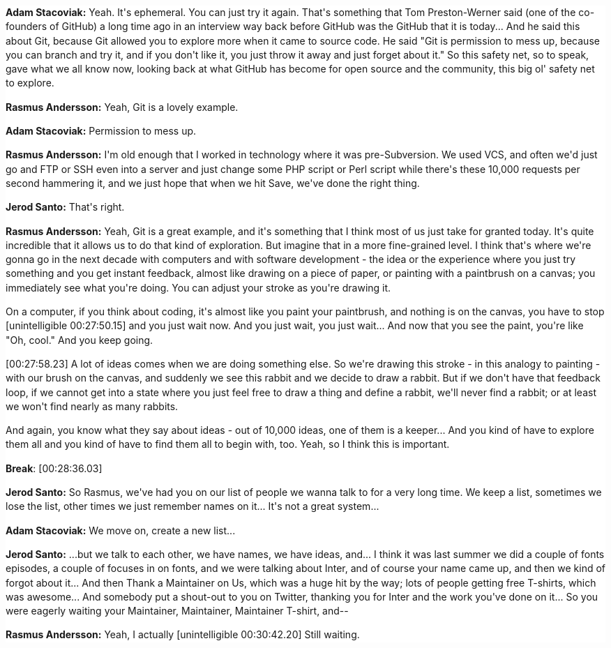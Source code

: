 **Adam Stacoviak:** Yeah. It's ephemeral. You can just try it again. That's something that Tom Preston-Werner said (one of the co-founders of GitHub) a long time ago in an interview way back before GitHub was the GitHub that it is today... And he said this about Git, because Git allowed you to explore more when it came to source code. He said "Git is permission to mess up, because you can branch and try it, and if you don't like it, you just throw it away and just forget about it." So this safety net, so to speak, gave what we all know now, looking back at what GitHub has become for open source and the community, this big ol' safety net to explore.

**Rasmus Andersson:** Yeah, Git is a lovely example.

**Adam Stacoviak:** Permission to mess up.

**Rasmus Andersson:** I'm old enough that I worked in technology where it was pre-Subversion. We used VCS, and often we'd just go and FTP or SSH even into a server and just change some PHP script or Perl script while there's these 10,000 requests per second hammering it, and we just hope that when we hit Save, we've done the right thing.

**Jerod Santo:** That's right.

**Rasmus Andersson:** Yeah, Git is a great example, and it's something that I think most of us just take for granted today. It's quite incredible that it allows us to do that kind of exploration. But imagine that in a more fine-grained level. I think that's where we're gonna go in the next decade with computers and with software development - the idea or the experience where you just try something and you get instant feedback, almost like drawing on a piece of paper, or painting with a paintbrush on a canvas; you immediately see what you're doing. You can adjust your stroke as you're drawing it.

On a computer, if you think about coding, it's almost like you paint your paintbrush, and nothing is on the canvas, you have to stop \[unintelligible 00:27:50.15\] and you just wait now. And you just wait, you just wait... And now that you see the paint, you're like "Oh, cool." And you keep going.

\[00:27:58.23\] A lot of ideas comes when we are doing something else. So we're drawing this stroke - in this analogy to painting - with our brush on the canvas, and suddenly we see this rabbit and we decide to draw a rabbit. But if we don't have that feedback loop, if we cannot get into a state where you just feel free to draw a thing and define a rabbit, we'll never find a rabbit; or at least we won't find nearly as many rabbits.

And again, you know what they say about ideas - out of 10,000 ideas, one of them is a keeper... And you kind of have to explore them all and you kind of have to find them all to begin with, too. Yeah, so I think this is important.

**Break**: \[00:28:36.03\]

**Jerod Santo:** So Rasmus, we've had you on our list of people we wanna talk to for a very long time. We keep a list, sometimes we lose the list, other times we just remember names on it... It's not a great system...

**Adam Stacoviak:** We move on, create a new list...

**Jerod Santo:** ...but we talk to each other, we have names, we have ideas, and... I think it was last summer we did a couple of fonts episodes, a couple of focuses in on fonts, and we were talking about Inter, and of course your name came up, and then we kind of forgot about it... And then Thank a Maintainer on Us, which was a huge hit by the way; lots of people getting free T-shirts, which was awesome... And somebody put a shout-out to you on Twitter, thanking you for Inter and the work you've done on it... So you were eagerly waiting your Maintainer, Maintainer, Maintainer T-shirt, and--

**Rasmus Andersson:** Yeah, I actually \[unintelligible 00:30:42.20\] Still waiting.

